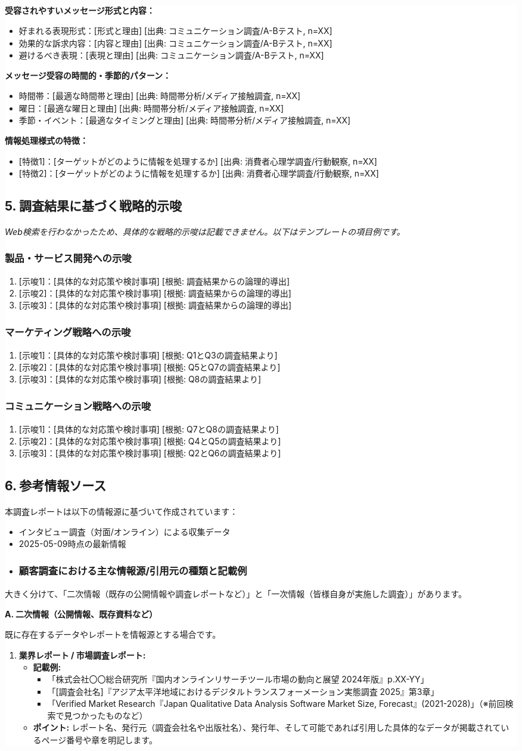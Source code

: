 **受容されやすいメッセージ形式と内容：**
- 好まれる表現形式：[形式と理由] [出典: コミュニケーション調査/A-Bテスト, n=XX]
- 効果的な訴求内容：[内容と理由] [出典: コミュニケーション調査/A-Bテスト, n=XX]
- 避けるべき表現：[表現と理由] [出典: コミュニケーション調査/A-Bテスト, n=XX]

**メッセージ受容の時間的・季節的パターン：**
- 時間帯：[最適な時間帯と理由] [出典: 時間帯分析/メディア接触調査, n=XX]
- 曜日：[最適な曜日と理由] [出典: 時間帯分析/メディア接触調査, n=XX]
- 季節・イベント：[最適なタイミングと理由] [出典: 時間帯分析/メディア接触調査, n=XX]

**情報処理様式の特徴：**
- [特徴1]：[ターゲットがどのように情報を処理するか] [出典: 消費者心理学調査/行動観察, n=XX]
- [特徴2]：[ターゲットがどのように情報を処理するか] [出典: 消費者心理学調査/行動観察, n=XX]

## 5. 調査結果に基づく戦略的示唆
*Web検索を行わなかったため、具体的な戦略的示唆は記載できません。以下はテンプレートの項目例です。*

### 製品・サービス開発への示唆
1. [示唆1]：[具体的な対応策や検討事項] [根拠: 調査結果からの論理的導出]
2. [示唆2]：[具体的な対応策や検討事項] [根拠: 調査結果からの論理的導出]
3. [示唆3]：[具体的な対応策や検討事項] [根拠: 調査結果からの論理的導出]

### マーケティング戦略への示唆
1. [示唆1]：[具体的な対応策や検討事項] [根拠: Q1とQ3の調査結果より]
2. [示唆2]：[具体的な対応策や検討事項] [根拠: Q5とQ7の調査結果より]
3. [示唆3]：[具体的な対応策や検討事項] [根拠: Q8の調査結果より]

### コミュニケーション戦略への示唆
1. [示唆1]：[具体的な対応策や検討事項] [根拠: Q7とQ8の調査結果より]
2. [示唆2]：[具体的な対応策や検討事項] [根拠: Q4とQ5の調査結果より]
3. [示唆3]：[具体的な対応策や検討事項] [根拠: Q2とQ6の調査結果より]

## 6. 参考情報ソース

本調査レポートは以下の情報源に基づいて作成されています：

- インタビュー調査（対面/オンライン）による収集データ
- 2025-05-09時点の最新情報
- ### 顧客調査における主な情報源/引用元の種類と記載例

大きく分けて、「二次情報（既存の公開情報や調査レポートなど）」と「一次情報（皆様自身が実施した調査）」があります。

**A. 二次情報（公開情報、既存資料など）**

既に存在するデータやレポートを情報源とする場合です。

1.  **業界レポート / 市場調査レポート:**
    * **記載例:**
        * 「株式会社〇〇総合研究所『国内オンラインリサーチツール市場の動向と展望 2024年版』p.XX-YY」
        * 「[調査会社名]『アジア太平洋地域におけるデジタルトランスフォーメーション実態調査 2025』第3章」
        * 「Verified Market Research『Japan Qualitative Data Analysis Software Market Size, Forecast』(2021-2028)」（※前回検索で見つかったものなど）
    * **ポイント:** レポート名、発行元（調査会社名や出版社名）、発行年、そして可能であれば引用した具体的なデータが掲載されているページ番号や章を明記します。
